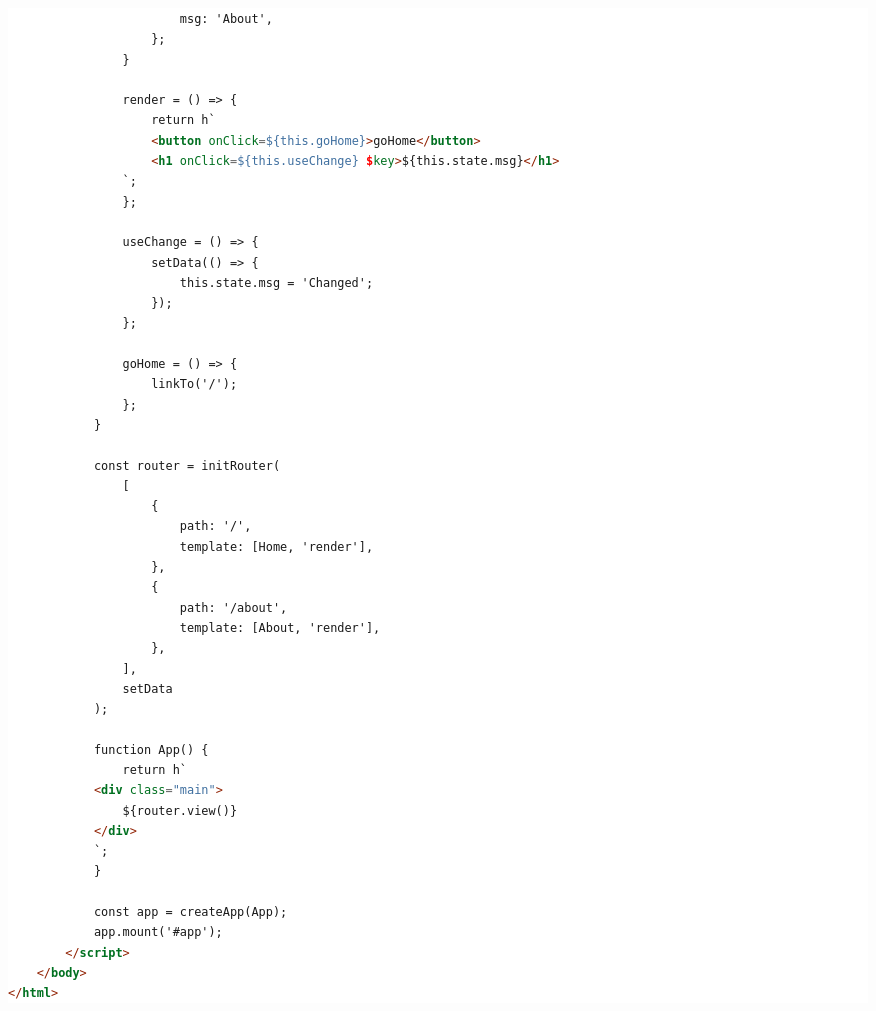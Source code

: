 ```html
						msg: 'About',
					};
				}

				render = () => {
					return h`
                    <button onClick=${this.goHome}>goHome</button>
                    <h1 onClick=${this.useChange} $key>${this.state.msg}</h1>
                `;
				};

				useChange = () => {
					setData(() => {
						this.state.msg = 'Changed';
					});
				};

				goHome = () => {
					linkTo('/');
				};
			}

			const router = initRouter(
				[
					{
						path: '/',
						template: [Home, 'render'],
					},
					{
						path: '/about',
						template: [About, 'render'],
					},
				],
				setData
			);

			function App() {
				return h`
            <div class="main">
                ${router.view()}
            </div>
            `;
			}

			const app = createApp(App);
			app.mount('#app');
		</script>
	</body>
</html>
```
